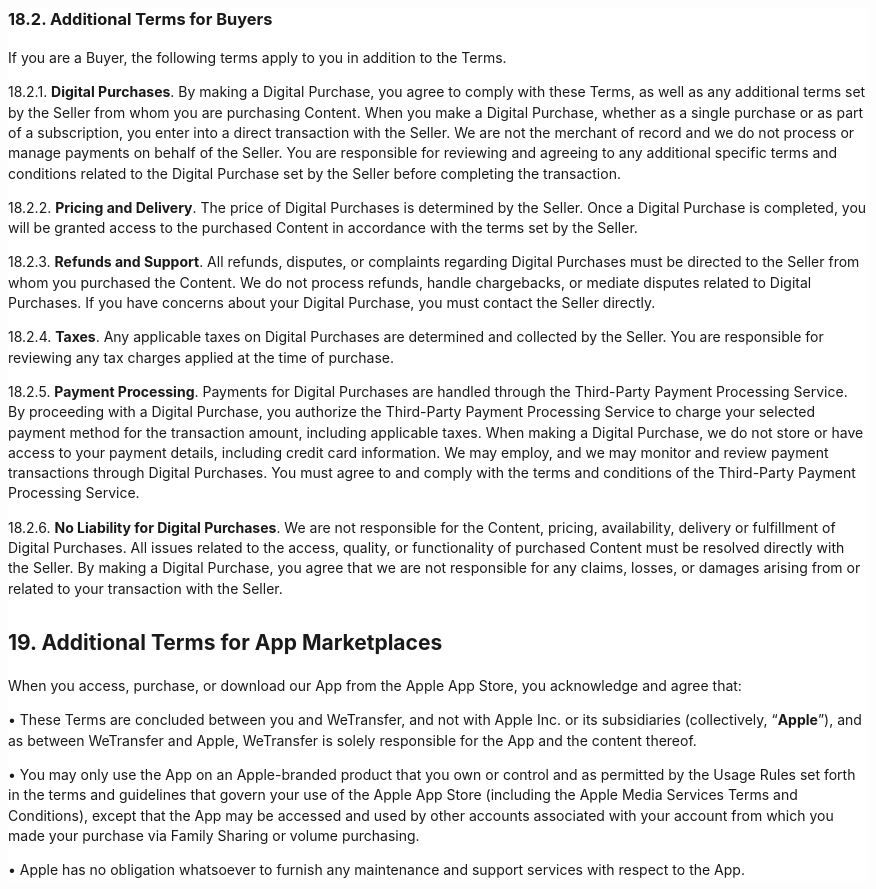 ### 18.2. Additional Terms for Buyers

If you are a Buyer, the following terms apply to you in addition to the Terms.

18.2.1. **Digital Purchases**. By making a Digital Purchase, you agree to comply with these Terms, as well as any additional terms set by the Seller from whom you are purchasing Content. When you make a Digital Purchase, whether as a single purchase or as part of a subscription, you enter into a direct transaction with the Seller. We are not the merchant of record and we do not process or manage payments on behalf of the Seller. You are responsible for reviewing and agreeing to any additional specific terms and conditions related to the Digital Purchase set by the Seller before completing the transaction.

18.2.2. **Pricing and Delivery**. The price of Digital Purchases is determined by the Seller. Once a Digital Purchase is completed, you will be granted access to the purchased Content in accordance with the terms set by the Seller.

18.2.3. **Refunds and Support**. All refunds, disputes, or complaints regarding Digital Purchases must be directed to the Seller from whom you purchased the Content. We do not process refunds, handle chargebacks, or mediate disputes related to Digital Purchases. If you have concerns about your Digital Purchase, you must contact the Seller directly. 

18.2.4. **Taxes**. Any applicable taxes on Digital Purchases are determined and collected by the Seller. You are responsible for reviewing any tax charges applied at the time of purchase.

18.2.5. **Payment Processing**. Payments for Digital Purchases are handled through the Third-Party Payment Processing Service. By proceeding with a Digital Purchase, you authorize the Third-Party Payment Processing Service to charge your selected payment method for the transaction amount, including applicable taxes. When making a Digital Purchase, we do not store or have access to your payment details, including credit card information. We may employ, and we may monitor and review payment transactions through Digital Purchases. You must agree to and comply with the terms and conditions of the Third-Party Payment Processing Service.

18.2.6. **No Liability for Digital Purchases**. We are not responsible for the Content, pricing, availability, delivery or fulfillment of Digital Purchases. All issues related to the access, quality, or functionality of purchased Content must be resolved directly with the Seller. By making a Digital Purchase, you agree that we are not responsible for any claims, losses, or damages arising from or related to your transaction with the Seller.

19\. Additional Terms for App Marketplaces 
-------------------------------------------

When you access, purchase, or download our App from the Apple App Store, you acknowledge and agree that:

• These Terms are concluded between you and WeTransfer, and not with Apple Inc. or its subsidiaries (collectively, “**Apple**”), and as between WeTransfer and Apple, WeTransfer is solely responsible for the App and the content thereof.

• You may only use the App on an Apple-branded product that you own or control and as permitted by the Usage Rules set forth in the terms and guidelines that govern your use of the Apple App Store (including the Apple Media Services Terms and Conditions), except that the App may be accessed and used by other accounts associated with your account from which you made your purchase via Family Sharing or volume purchasing.

• Apple has no obligation whatsoever to furnish any maintenance and support services with respect to the App.
